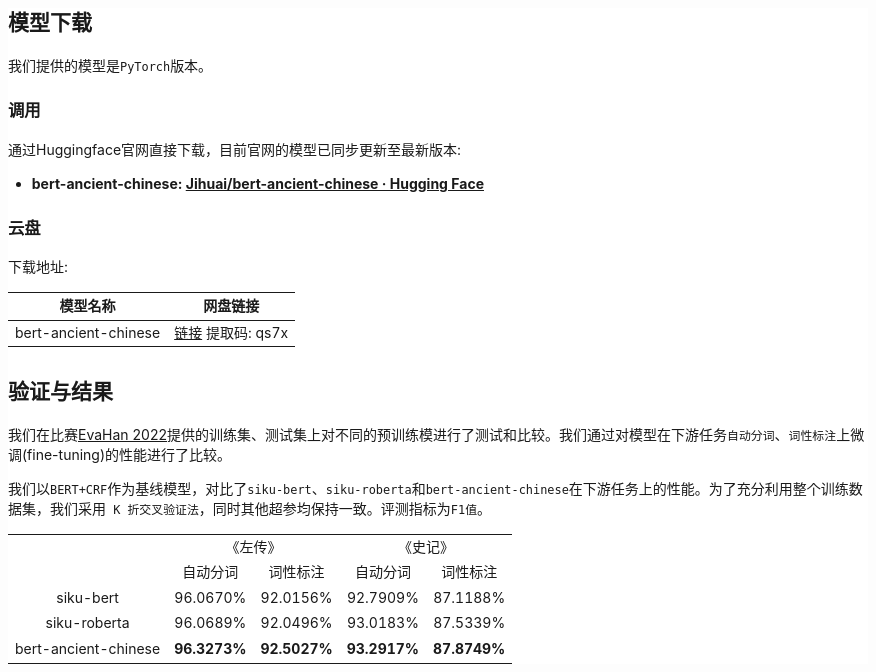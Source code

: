 ## 模型下载

我们提供的模型是`PyTorch`版本。

### 调用

通过Huggingface官网直接下载，目前官网的模型已同步更新至最新版本:

- **bert-ancient-chinese: [Jihuai/bert-ancient-chinese · Hugging Face](https://huggingface.co/Jihuai/bert-ancient-chinese)**

### 云盘

下载地址:

|       模型名称       |                           网盘链接                           |
| :------------------: | :----------------------------------------------------------: |
| bert-ancient-chinese | [链接](https://pan.baidu.com/s/1JC5_64gLT07wgG2hjzqxjg ) 提取码: qs7x |

## 验证与结果

我们在比赛[EvaHan 2022](https://circse.github.io/LT4HALA/2022/EvaHan)提供的训练集、测试集上对不同的预训练模进行了测试和比较。我们通过对模型在下游任务`自动分词`、`词性标注`上微调(fine-tuning)的性能进行了比较。

我们以`BERT+CRF`作为基线模型，对比了`siku-bert`、`siku-roberta`和`bert-ancient-chinese`在下游任务上的性能。为了充分利用整个训练数据集，我们采用` K 折交叉验证法`，同时其他超参均保持一致。评测指标为`F1值`。



<table>
   <tr>
      <td></td>
      <td colspan="2" align="center">《左传》</td>
      <td colspan="2" align="center">《史记》</td>
   </tr>
   <tr>
      <td></td>
      <td align="center">自动分词</td>
      <td align="center">词性标注</td>
      <td align="center">自动分词</td>
      <td align="center">词性标注</td>
   </tr>
   <tr>
      <td align="center">siku-bert</td>
      <td align="center">96.0670%</td>
      <td align="center">92.0156%</td>
      <td align="center">92.7909%</td>
      <td align="center">87.1188%</td>
   </tr>
   <tr>
      <td align="center">siku-roberta</td>
      <td align="center">96.0689%</td>
      <td align="center">92.0496%</td>
      <td align="center">93.0183%</td>
      <td align="center">87.5339%</td>
   </tr>
   <tr>
      <td align="center">bert-ancient-chinese</td>
      <td align="center"> <b>96.3273%</b> </td>
      <td align="center"> <b>92.5027%</b> </td>
      <td align="center"> <b>93.2917%</b> </td>
      <td align="center"> <b>87.8749%</b> </td>
   </tr>
</table>

